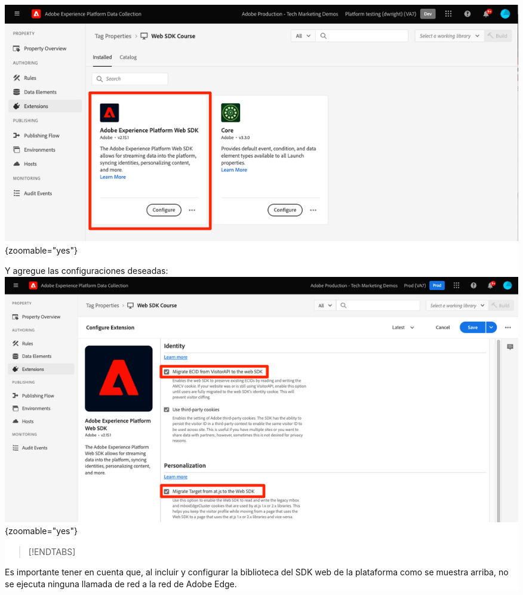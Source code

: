 ![Añadir la extensión del SDK web de Adobe Experience Platform](assets/library-tags-addExtension.png){zoomable=&quot;yes&quot;}

Y agregue las configuraciones deseadas:
![configuración de las opciones de migración de la extensión de etiqueta SDK web](assets/tags-config-migration.png){zoomable=&quot;yes&quot;}


>[!ENDTABS]



Es importante tener en cuenta que, al incluir y configurar la biblioteca del SDK web de la plataforma como se muestra arriba, no se ejecuta ninguna llamada de red a la red de Adobe Edge.
